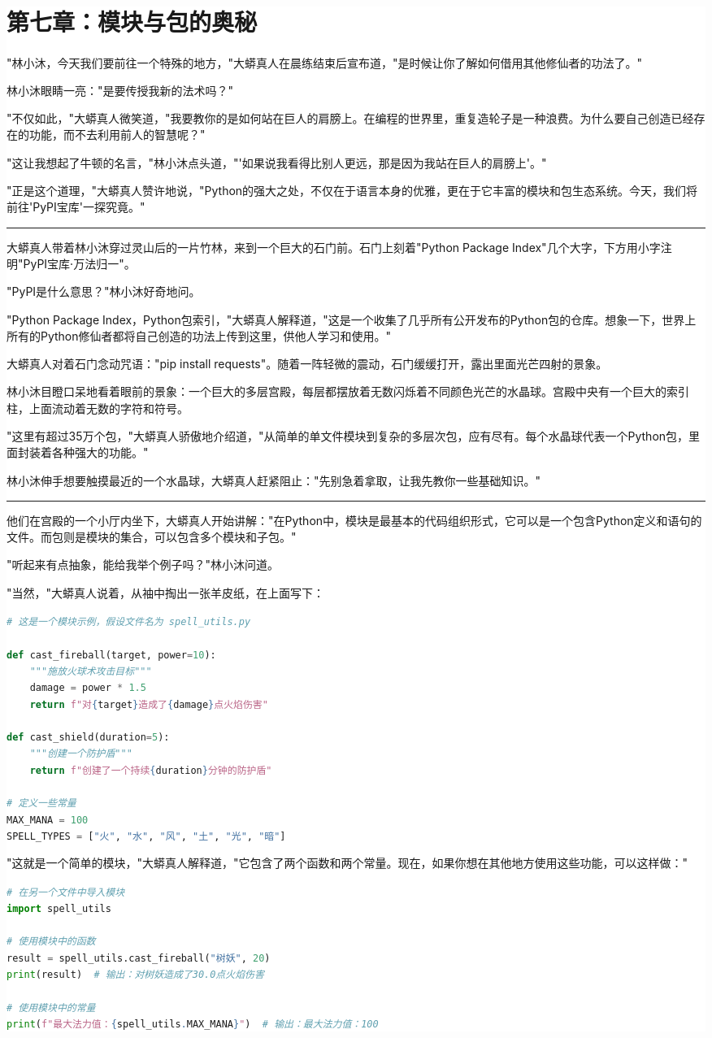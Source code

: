 # 第七章：模块与包的奥秘

"林小沐，今天我们要前往一个特殊的地方，"大蟒真人在晨练结束后宣布道，"是时候让你了解如何借用其他修仙者的功法了。"

林小沐眼睛一亮："是要传授我新的法术吗？"

"不仅如此，"大蟒真人微笑道，"我要教你的是如何站在巨人的肩膀上。在编程的世界里，重复造轮子是一种浪费。为什么要自己创造已经存在的功能，而不去利用前人的智慧呢？"

"这让我想起了牛顿的名言，"林小沐点头道，"'如果说我看得比别人更远，那是因为我站在巨人的肩膀上'。"

"正是这个道理，"大蟒真人赞许地说，"Python的强大之处，不仅在于语言本身的优雅，更在于它丰富的模块和包生态系统。今天，我们将前往'PyPI宝库'一探究竟。"

---

大蟒真人带着林小沐穿过灵山后的一片竹林，来到一个巨大的石门前。石门上刻着"Python Package Index"几个大字，下方用小字注明"PyPI宝库·万法归一"。

"PyPI是什么意思？"林小沐好奇地问。

"Python Package Index，Python包索引，"大蟒真人解释道，"这是一个收集了几乎所有公开发布的Python包的仓库。想象一下，世界上所有的Python修仙者都将自己创造的功法上传到这里，供他人学习和使用。"

大蟒真人对着石门念动咒语："pip install requests"。随着一阵轻微的震动，石门缓缓打开，露出里面光芒四射的景象。

林小沐目瞪口呆地看着眼前的景象：一个巨大的多层宫殿，每层都摆放着无数闪烁着不同颜色光芒的水晶球。宫殿中央有一个巨大的索引柱，上面流动着无数的字符和符号。

"这里有超过35万个包，"大蟒真人骄傲地介绍道，"从简单的单文件模块到复杂的多层次包，应有尽有。每个水晶球代表一个Python包，里面封装着各种强大的功能。"

林小沐伸手想要触摸最近的一个水晶球，大蟒真人赶紧阻止："先别急着拿取，让我先教你一些基础知识。"

---

他们在宫殿的一个小厅内坐下，大蟒真人开始讲解："在Python中，模块是最基本的代码组织形式，它可以是一个包含Python定义和语句的文件。而包则是模块的集合，可以包含多个模块和子包。"

"听起来有点抽象，能给我举个例子吗？"林小沐问道。

"当然，"大蟒真人说着，从袖中掏出一张羊皮纸，在上面写下：

```python
# 这是一个模块示例，假设文件名为 spell_utils.py

def cast_fireball(target, power=10):
    """施放火球术攻击目标"""
    damage = power * 1.5
    return f"对{target}造成了{damage}点火焰伤害"

def cast_shield(duration=5):
    """创建一个防护盾"""
    return f"创建了一个持续{duration}分钟的防护盾"

# 定义一些常量
MAX_MANA = 100
SPELL_TYPES = ["火", "水", "风", "土", "光", "暗"]
```

"这就是一个简单的模块，"大蟒真人解释道，"它包含了两个函数和两个常量。现在，如果你想在其他地方使用这些功能，可以这样做："

```python
# 在另一个文件中导入模块
import spell_utils

# 使用模块中的函数
result = spell_utils.cast_fireball("树妖", 20)
print(result)  # 输出：对树妖造成了30.0点火焰伤害

# 使用模块中的常量
print(f"最大法力值：{spell_utils.MAX_MANA}")  # 输出：最大法力值：100
```
